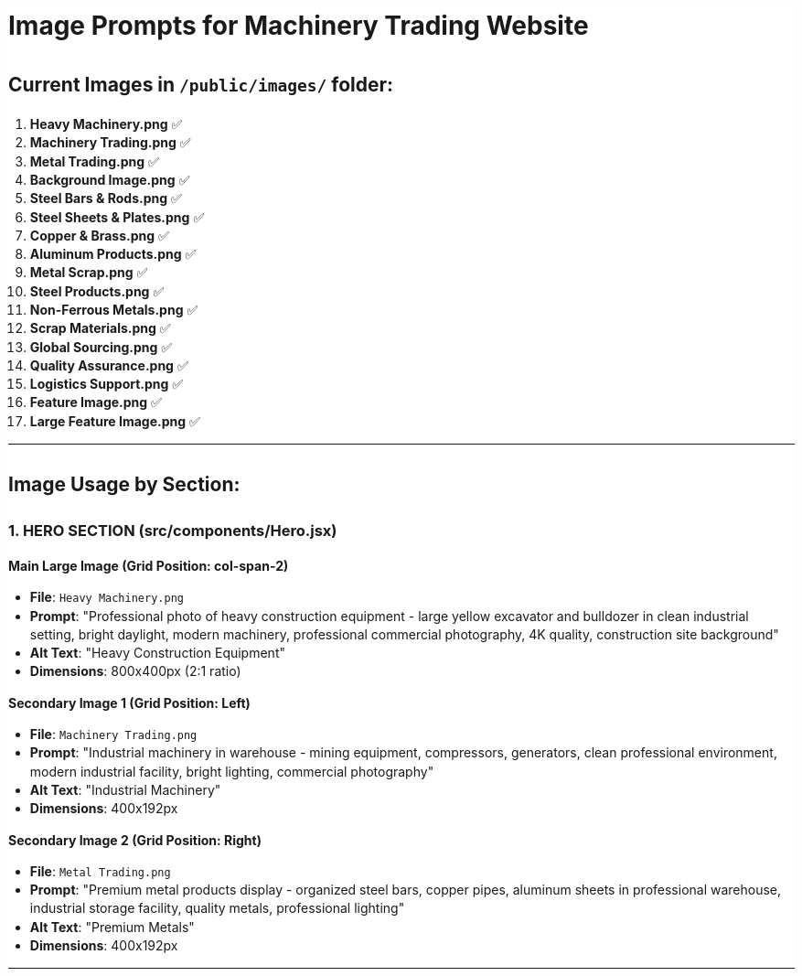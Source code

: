 # Image Prompts for Machinery Trading Website

## Current Images in `/public/images/` folder:

1. **Heavy Machinery.png** ✅
2. **Machinery Trading.png** ✅
3. **Metal Trading.png** ✅
4. **Background Image.png** ✅
5. **Steel Bars & Rods.png** ✅
6. **Steel Sheets & Plates.png** ✅
7. **Copper & Brass.png** ✅
8. **Aluminum Products.png** ✅
9. **Metal Scrap.png** ✅
10. **Steel Products.png** ✅
11. **Non-Ferrous Metals.png** ✅
12. **Scrap Materials.png** ✅
13. **Global Sourcing.png** ✅
14. **Quality Assurance.png** ✅
15. **Logistics Support.png** ✅
16. **Feature Image.png** ✅
17. **Large Feature Image.png** ✅

---

## Image Usage by Section:

### 1. **HERO SECTION** (src/components/Hero.jsx)

**Main Large Image (Grid Position: col-span-2)**
- **File**: `Heavy Machinery.png`
- **Prompt**: "Professional photo of heavy construction equipment - large yellow excavator and bulldozer in clean industrial setting, bright daylight, modern machinery, professional commercial photography, 4K quality, construction site background"
- **Alt Text**: "Heavy Construction Equipment"
- **Dimensions**: 800x400px (2:1 ratio)

**Secondary Image 1 (Grid Position: Left)**
- **File**: `Machinery Trading.png`
- **Prompt**: "Industrial machinery in warehouse - mining equipment, compressors, generators, clean professional environment, modern industrial facility, bright lighting, commercial photography"
- **Alt Text**: "Industrial Machinery"
- **Dimensions**: 400x192px

**Secondary Image 2 (Grid Position: Right)**
- **File**: `Metal Trading.png`
- **Prompt**: "Premium metal products display - organized steel bars, copper pipes, aluminum sheets in professional warehouse, industrial storage facility, quality metals, professional lighting"
- **Alt Text**: "Premium Metals"
- **Dimensions**: 400x192px

---